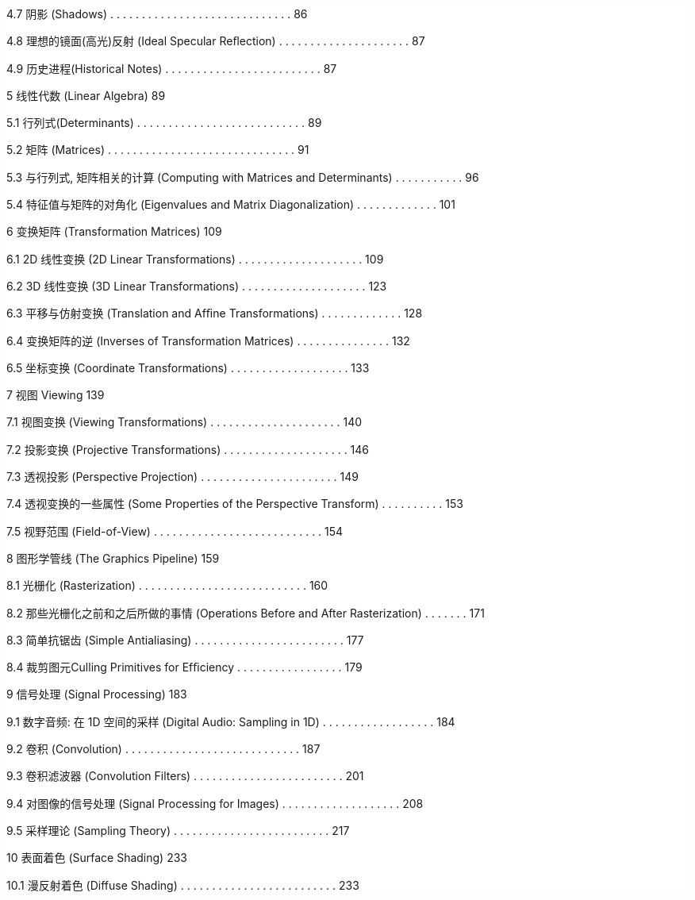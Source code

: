 4.7 阴影 (Shadows) . . . . . . . . . . . . . . . . . . . . . . . . . . . . . 86

4.8 理想的镜面(高光)反射 (Ideal Specular Reﬂection) . . . . . . . . . . . . . . . . . . . . . 87

4.9 历史进程(Historical Notes) . . . . . . . . . . . . . . . . . . . . . . . . . 87

5 线性代数 (Linear Algebra) 89

5.1 行列式(Determinants) . . . . . . . . . . . . . . . . . . . . . . . . . . . 89

5.2 矩阵 (Matrices) . . . . . . . . . . . . . . . . . . . . . . . . . . . . . . 91

5.3 与行列式, 矩阵相关的计算 (Computing with Matrices and Determinants) . . . . . . . . . . . 96

5.4 特征值与矩阵的对角化 (Eigenvalues and Matrix Diagonalization) . . . . . . . . . . . . . 101

6 变换矩阵 (Transformation Matrices) 109

6.1 2D 线性变换 (2D Linear Transformations) . . . . . . . . . . . . . . . . . . . . 109

6.2 3D 线性变换 (3D Linear Transformations) . . . . . . . . . . . . . . . . . . . . 123

6.3 平移与仿射变换 (Translation and Afﬁne Transformations) . . . . . . . . . . . . . 128

6.4 变换矩阵的逆 (Inverses of Transformation Matrices) . . . . . . . . . . . . . . . 132

6.5 坐标变换 (Coordinate Transformations) . . . . . . . . . . . . . . . . . . . 133

7 视图 Viewing 139

7.1 视图变换 (Viewing Transformations) . . . . . . . . . . . . . . . . . . . . . 140

7.2 投影变换 (Projective Transformations) . . . . . . . . . . . . . . . . . . . . 146

7.3 透视投影 (Perspective Projection) . . . . . . . . . . . . . . . . . . . . . . 149

7.4 透视变换的一些属性 (Some Properties of the Perspective Transform) . . . . . . . . . . 153

7.5 视野范围 (Field-of-View) . . . . . . . . . . . . . . . . . . . . . . . . . . . 154

8 图形学管线 (The Graphics Pipeline) 159

8.1 光栅化 (Rasterization) . . . . . . . . . . . . . . . . . . . . . . . . . . . 160

8.2 那些光栅化之前和之后所做的事情 (Operations Before and After Rasterization) . . . . . . . 171

8.3 简单抗锯齿 (Simple Antialiasing) . . . . . . . . . . . . . . . . . . . . . . . . 177

8.4 裁剪图元Culling Primitives for Efﬁciency . . . . . . . . . . . . . . . . . 179

9 信号处理 (Signal Processing) 183

9.1 数字音频: 在 1D 空间的采样 (Digital Audio: Sampling in 1D) . . . . . . . . . . . . . . . . . . 184

9.2 卷积 (Convolution) . . . . . . . . . . . . . . . . . . . . . . . . . . . . 187

9.3 卷积滤波器 (Convolution Filters) . . . . . . . . . . . . . . . . . . . . . . . . 201

9.4 对图像的信号处理 (Signal Processing for Images) . . . . . . . . . . . . . . . . . . . 208

9.5 采样理论 (Sampling Theory) . . . . . . . . . . . . . . . . . . . . . . . . . 217

10 表面着色 (Surface Shading) 233

10.1 漫反射着色 (Diffuse Shading) . . . . . . . . . . . . . . . . . . . . . . . . . 233
